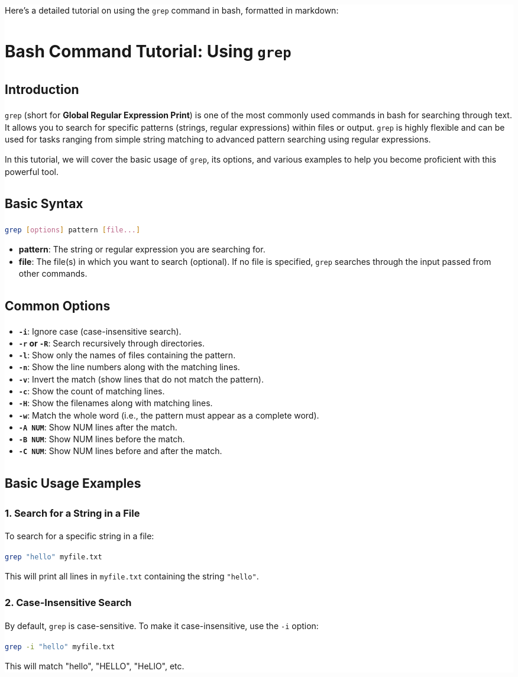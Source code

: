 Here’s a detailed tutorial on using the `grep` command in bash, formatted in markdown:


# Bash Command Tutorial: Using `grep`

## Introduction
`grep` (short for **Global Regular Expression Print**) is one of the most commonly used commands in bash for searching through text. It allows you to search for specific patterns (strings, regular expressions) within files or output. `grep` is highly flexible and can be used for tasks ranging from simple string matching to advanced pattern searching using regular expressions.

In this tutorial, we will cover the basic usage of `grep`, its options, and various examples to help you become proficient with this powerful tool.

## Basic Syntax
```bash
grep [options] pattern [file...]
```

- **pattern**: The string or regular expression you are searching for.
- **file**: The file(s) in which you want to search (optional). If no file is specified, `grep` searches through the input passed from other commands.

## Common Options

- **`-i`**: Ignore case (case-insensitive search).
- **`-r` or `-R`**: Search recursively through directories.
- **`-l`**: Show only the names of files containing the pattern.
- **`-n`**: Show the line numbers along with the matching lines.
- **`-v`**: Invert the match (show lines that do not match the pattern).
- **`-c`**: Show the count of matching lines.
- **`-H`**: Show the filenames along with matching lines.
- **`-w`**: Match the whole word (i.e., the pattern must appear as a complete word).
- **`-A NUM`**: Show NUM lines after the match.
- **`-B NUM`**: Show NUM lines before the match.
- **`-C NUM`**: Show NUM lines before and after the match.

## Basic Usage Examples

### 1. **Search for a String in a File**
To search for a specific string in a file:
```bash
grep "hello" myfile.txt
```
This will print all lines in `myfile.txt` containing the string `"hello"`.

### 2. **Case-Insensitive Search**
By default, `grep` is case-sensitive. To make it case-insensitive, use the `-i` option:
```bash
grep -i "hello" myfile.txt
```
This will match "hello", "HELLO", "HeLlO", etc.

